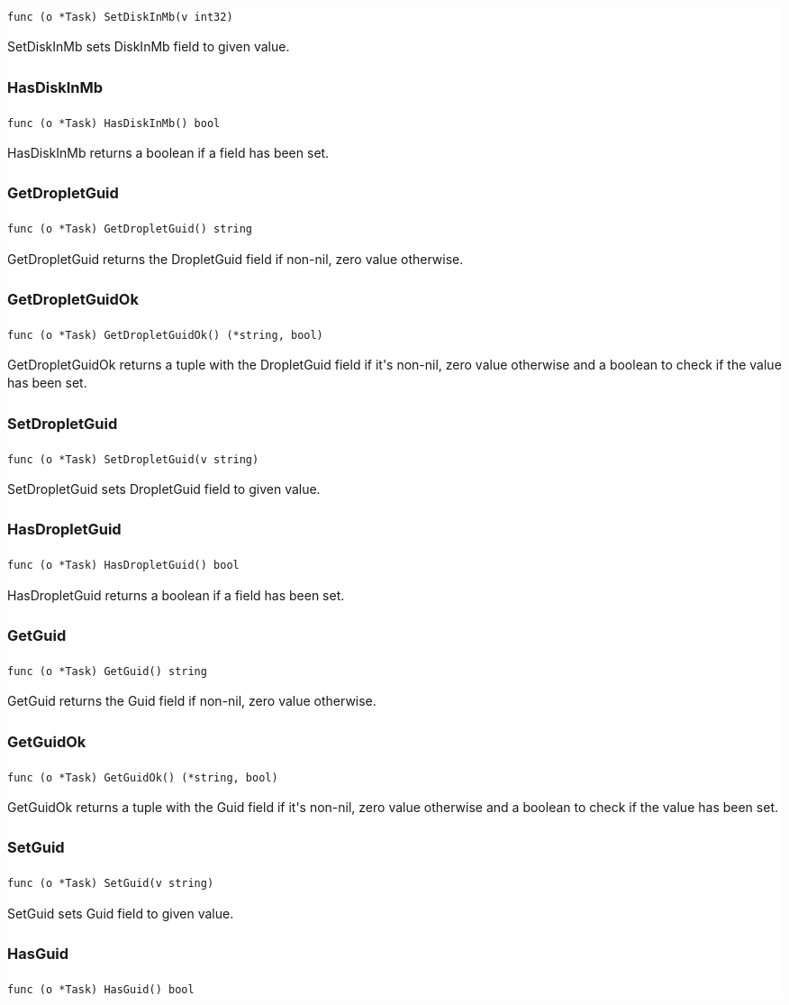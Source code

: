 `func (o *Task) SetDiskInMb(v int32)`

SetDiskInMb sets DiskInMb field to given value.

### HasDiskInMb

`func (o *Task) HasDiskInMb() bool`

HasDiskInMb returns a boolean if a field has been set.

### GetDropletGuid

`func (o *Task) GetDropletGuid() string`

GetDropletGuid returns the DropletGuid field if non-nil, zero value otherwise.

### GetDropletGuidOk

`func (o *Task) GetDropletGuidOk() (*string, bool)`

GetDropletGuidOk returns a tuple with the DropletGuid field if it's non-nil, zero value otherwise
and a boolean to check if the value has been set.

### SetDropletGuid

`func (o *Task) SetDropletGuid(v string)`

SetDropletGuid sets DropletGuid field to given value.

### HasDropletGuid

`func (o *Task) HasDropletGuid() bool`

HasDropletGuid returns a boolean if a field has been set.

### GetGuid

`func (o *Task) GetGuid() string`

GetGuid returns the Guid field if non-nil, zero value otherwise.

### GetGuidOk

`func (o *Task) GetGuidOk() (*string, bool)`

GetGuidOk returns a tuple with the Guid field if it's non-nil, zero value otherwise
and a boolean to check if the value has been set.

### SetGuid

`func (o *Task) SetGuid(v string)`

SetGuid sets Guid field to given value.

### HasGuid

`func (o *Task) HasGuid() bool`
